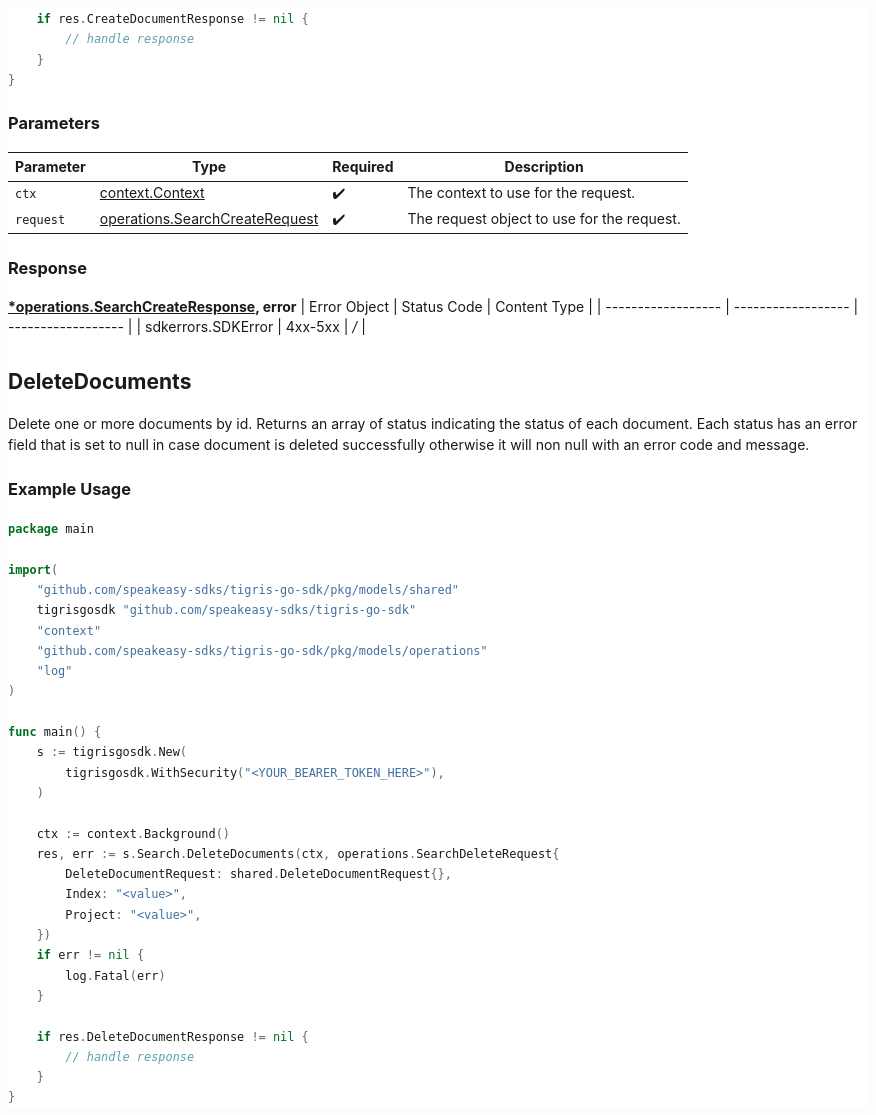 ```go
    if res.CreateDocumentResponse != nil {
        // handle response
    }
}
```

### Parameters

| Parameter                                                                            | Type                                                                                 | Required                                                                             | Description                                                                          |
| ------------------------------------------------------------------------------------ | ------------------------------------------------------------------------------------ | ------------------------------------------------------------------------------------ | ------------------------------------------------------------------------------------ |
| `ctx`                                                                                | [context.Context](https://pkg.go.dev/context#Context)                                | :heavy_check_mark:                                                                   | The context to use for the request.                                                  |
| `request`                                                                            | [operations.SearchCreateRequest](../../pkg/models/operations/searchcreaterequest.md) | :heavy_check_mark:                                                                   | The request object to use for the request.                                           |


### Response

**[*operations.SearchCreateResponse](../../pkg/models/operations/searchcreateresponse.md), error**
| Error Object       | Status Code        | Content Type       |
| ------------------ | ------------------ | ------------------ |
| sdkerrors.SDKError | 4xx-5xx            | */*                |

## DeleteDocuments

Delete one or more documents by id. Returns an array of status indicating the status of each document. Each status
 has an error field that is set to null in case document is deleted successfully otherwise it will non null with
 an error code and message.

### Example Usage

```go
package main

import(
	"github.com/speakeasy-sdks/tigris-go-sdk/pkg/models/shared"
	tigrisgosdk "github.com/speakeasy-sdks/tigris-go-sdk"
	"context"
	"github.com/speakeasy-sdks/tigris-go-sdk/pkg/models/operations"
	"log"
)

func main() {
    s := tigrisgosdk.New(
        tigrisgosdk.WithSecurity("<YOUR_BEARER_TOKEN_HERE>"),
    )

    ctx := context.Background()
    res, err := s.Search.DeleteDocuments(ctx, operations.SearchDeleteRequest{
        DeleteDocumentRequest: shared.DeleteDocumentRequest{},
        Index: "<value>",
        Project: "<value>",
    })
    if err != nil {
        log.Fatal(err)
    }

    if res.DeleteDocumentResponse != nil {
        // handle response
    }
}
```
